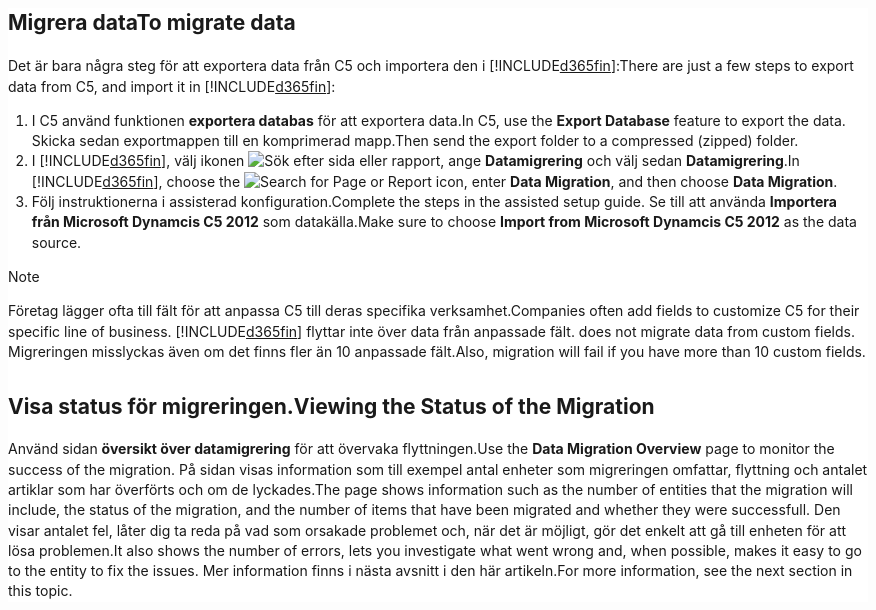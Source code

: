 ## <a name="to-migrate-data"></a><span data-ttu-id="6383f-157">Migrera data</span><span class="sxs-lookup"><span data-stu-id="6383f-157">To migrate data</span></span>
<span data-ttu-id="6383f-158">Det är bara några steg för att exportera data från C5 och importera den i [!INCLUDE[d365fin](includes/d365fin_md.md)]:</span><span class="sxs-lookup"><span data-stu-id="6383f-158">There are just a few steps to export data from C5, and import it in [!INCLUDE[d365fin](includes/d365fin_md.md)]:</span></span>  

1. <span data-ttu-id="6383f-159">I C5 använd funktionen **exportera databas** för att exportera data.</span><span class="sxs-lookup"><span data-stu-id="6383f-159">In C5, use the **Export Database** feature to export the data.</span></span> <span data-ttu-id="6383f-160">Skicka sedan exportmappen till en komprimerad mapp.</span><span class="sxs-lookup"><span data-stu-id="6383f-160">Then send the export folder to a compressed (zipped) folder.</span></span>  
2. <span data-ttu-id="6383f-161">I [!INCLUDE[d365fin](includes/d365fin_md.md)], välj ikonen ![Sök efter sida eller rapport](media/ui-search/search_small.png "Sök efter sida eller rapport"), ange **Datamigrering** och välj sedan **Datamigrering**.</span><span class="sxs-lookup"><span data-stu-id="6383f-161">In [!INCLUDE[d365fin](includes/d365fin_md.md)], choose the ![Search for Page or Report](media/ui-search/search_small.png "Search for Page or Report icon") icon, enter **Data Migration**, and then choose **Data Migration**.</span></span>  
3. <span data-ttu-id="6383f-162">Följ instruktionerna i assisterad konfiguration.</span><span class="sxs-lookup"><span data-stu-id="6383f-162">Complete the steps in the assisted setup guide.</span></span> <span data-ttu-id="6383f-163">Se till att använda **Importera från Microsoft Dynamcis C5 2012** som datakälla.</span><span class="sxs-lookup"><span data-stu-id="6383f-163">Make sure to choose **Import from Microsoft Dynamcis C5 2012** as the data source.</span></span>  

> [!Note]
> <span data-ttu-id="6383f-164">Företag lägger ofta till fält för att anpassa C5 till deras specifika verksamhet.</span><span class="sxs-lookup"><span data-stu-id="6383f-164">Companies often add fields to customize C5 for their specific line of business.</span></span> [!INCLUDE[d365fin](includes/d365fin_md.md)]<span data-ttu-id="6383f-165"> flyttar inte över data från anpassade fält.</span><span class="sxs-lookup"><span data-stu-id="6383f-165"> does not migrate data from custom fields.</span></span> <span data-ttu-id="6383f-166">Migreringen misslyckas även om det finns fler än 10 anpassade fält.</span><span class="sxs-lookup"><span data-stu-id="6383f-166">Also, migration will fail if you have more than 10 custom fields.</span></span>

## <a name="viewing-the-status-of-the-migration"></a><span data-ttu-id="6383f-167">Visa status för migreringen.</span><span class="sxs-lookup"><span data-stu-id="6383f-167">Viewing the Status of the Migration</span></span>
<span data-ttu-id="6383f-168">Använd sidan **översikt över datamigrering** för att övervaka flyttningen.</span><span class="sxs-lookup"><span data-stu-id="6383f-168">Use the **Data Migration Overview** page to monitor the success of the migration.</span></span> <span data-ttu-id="6383f-169">På sidan visas information som till exempel antal enheter som migreringen omfattar, flyttning och antalet artiklar som har överförts och om de lyckades.</span><span class="sxs-lookup"><span data-stu-id="6383f-169">The page shows information such as the number of entities that the migration will include, the status of the migration, and the number of items that have been migrated and whether they were successfull.</span></span> <span data-ttu-id="6383f-170">Den visar antalet fel, låter dig ta reda på vad som orsakade problemet och, när det är möjligt, gör det enkelt att gå till enheten för att lösa problemen.</span><span class="sxs-lookup"><span data-stu-id="6383f-170">It also shows the number of errors, lets you investigate what went wrong and, when possible, makes it easy to go to the entity to fix the issues.</span></span> <span data-ttu-id="6383f-171">Mer information finns i nästa avsnitt i den här artikeln.</span><span class="sxs-lookup"><span data-stu-id="6383f-171">For more information, see the next section in this topic.</span></span>  
